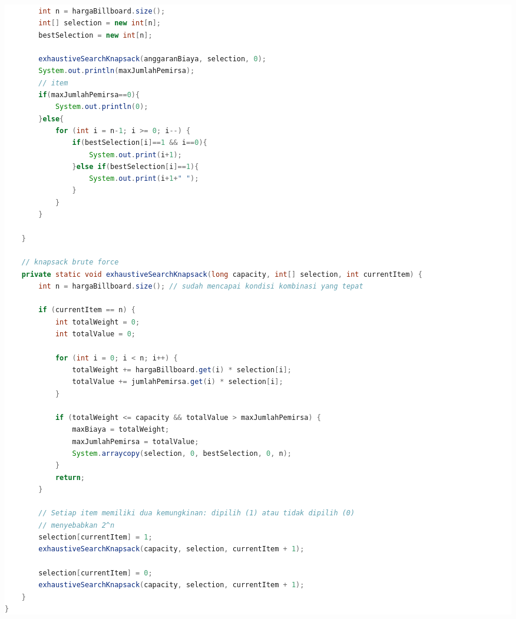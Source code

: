 ```java
        int n = hargaBillboard.size();
        int[] selection = new int[n];
        bestSelection = new int[n];

        exhaustiveSearchKnapsack(anggaranBiaya, selection, 0);
        System.out.println(maxJumlahPemirsa);
        // item
        if(maxJumlahPemirsa==0){
            System.out.println(0);
        }else{
            for (int i = n-1; i >= 0; i--) {
                if(bestSelection[i]==1 && i==0){
                    System.out.print(i+1);
                }else if(bestSelection[i]==1){
                    System.out.print(i+1+" ");
                }
            }
        }

    }

    // knapsack brute force
    private static void exhaustiveSearchKnapsack(long capacity, int[] selection, int currentItem) {
        int n = hargaBillboard.size(); // sudah mencapai kondisi kombinasi yang tepat

        if (currentItem == n) {
            int totalWeight = 0;
            int totalValue = 0;

            for (int i = 0; i < n; i++) {
                totalWeight += hargaBillboard.get(i) * selection[i];
                totalValue += jumlahPemirsa.get(i) * selection[i];
            }

            if (totalWeight <= capacity && totalValue > maxJumlahPemirsa) {
                maxBiaya = totalWeight;
                maxJumlahPemirsa = totalValue;
                System.arraycopy(selection, 0, bestSelection, 0, n);
            }
            return;
        }

        // Setiap item memiliki dua kemungkinan: dipilih (1) atau tidak dipilih (0)
        // menyebabkan 2^n
        selection[currentItem] = 1;
        exhaustiveSearchKnapsack(capacity, selection, currentItem + 1);

        selection[currentItem] = 0;
        exhaustiveSearchKnapsack(capacity, selection, currentItem + 1);
    }
}

```
